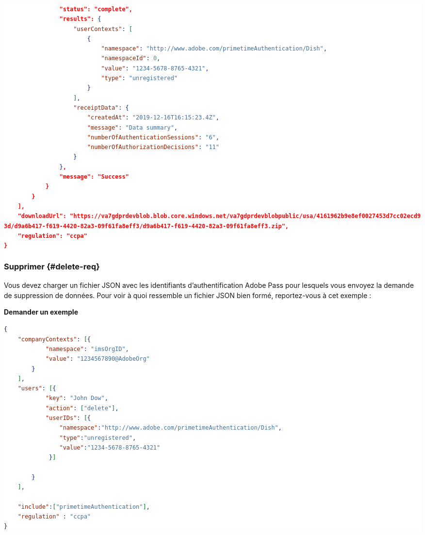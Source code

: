 ```JSON
                "status": "complete",
                "results": {
                    "userContexts": [
                        {
                            "namespace": "http://www.adobe.com/primetimeAuthentication/Dish",
                            "namespaceId": 0,
                            "value": "1234-5678-8765-4321",
                            "type": "unregistered"
                        }
                    ],
                    "receiptData": {
                        "createdAt": "2019-12-16T16:15:23.4Z",
                        "message": "Data summary",
                        "numberOfAuthenticationSessions": "6",
                        "numberOfAuthorizationDecisions": "11"
                    }
                },
                "message": "Success"
            }
        }
    ],
    "downloadUrl": "https://va7gdprdevblob.blob.core.windows.net/va7gdprdevblobpublic/usa/4161962b9e8ef0027453d7cc02ecd93d/d9a6b417-f619-4420-82a3-09f61fa8eff3/d9a6b417-f619-4420-82a3-09f61fa8eff3.zip",
    "regulation": "ccpa"
}
```

### Supprimer {#delete-req}

Vous devez charger un fichier JSON avec les identifiants d’authentification Adobe Pass pour lesquels vous envoyez la demande de suppression de données. Pour voir à quoi ressemble un fichier JSON bien formé, reportez-vous à cet exemple :

**Demander un exemple**

```JSON
{
    "companyContexts": [{
            "namespace": "imsOrgID",
            "value": "1234567890@AdobeOrg"
        }
    ],
    "users": [{
            "key": "John Dow",
            "action": ["delete"],
            "userIDs": [{
                "namespace":"http://www.adobe.com/primetimeAuthentication/Dish",
                "type":"unregistered",
                "value":"1234-5678-8765-4321"
             }]
         
        }
    ],
    
    "include":["primetimeAuthentication"],
    "regulation" : "ccpa"
}
```
